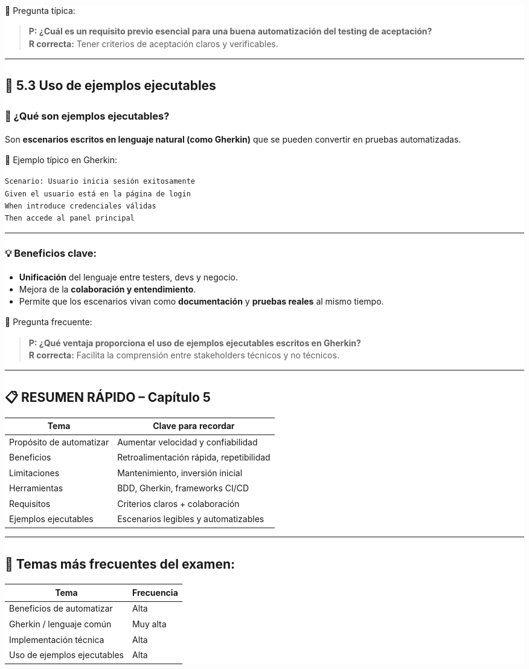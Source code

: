 📌 Pregunta típica:
> **P: ¿Cuál es un requisito previo esencial para una buena automatización del testing de aceptación?**  
> **R correcta:** Tener criterios de aceptación claros y verificables.

---

## 📌 5.3 Uso de ejemplos ejecutables

### 🧪 ¿Qué son ejemplos ejecutables?
Son **escenarios escritos en lenguaje natural (como Gherkin)** que se pueden convertir en pruebas automatizadas.

🔹 Ejemplo típico en Gherkin:
```gherkin
Scenario: Usuario inicia sesión exitosamente
Given el usuario está en la página de login
When introduce credenciales válidas
Then accede al panel principal
```

---

### 💡 Beneficios clave:
- **Unificación** del lenguaje entre testers, devs y negocio.
- Mejora de la **colaboración y entendimiento**.
- Permite que los escenarios vivan como **documentación** y **pruebas reales** al mismo tiempo.

📌 Pregunta frecuente:
> **P: ¿Qué ventaja proporciona el uso de ejemplos ejecutables escritos en Gherkin?**  
> **R correcta:** Facilita la comprensión entre stakeholders técnicos y no técnicos.

---

## 📋 RESUMEN RÁPIDO – Capítulo 5

| Tema | Clave para recordar |
|------|---------------------|
| Propósito de automatizar | Aumentar velocidad y confiabilidad |
| Beneficios | Retroalimentación rápida, repetibilidad |
| Limitaciones | Mantenimiento, inversión inicial |
| Herramientas | BDD, Gherkin, frameworks CI/CD |
| Requisitos | Criterios claros + colaboración |
| Ejemplos ejecutables | Escenarios legibles y automatizables |

---

## 📌 Temas más frecuentes del examen:

| Tema | Frecuencia |
|------|------------|
| Beneficios de automatizar | Alta |
| Gherkin / lenguaje común | Muy alta |
| Implementación técnica | Alta |
| Uso de ejemplos ejecutables | Alta |
